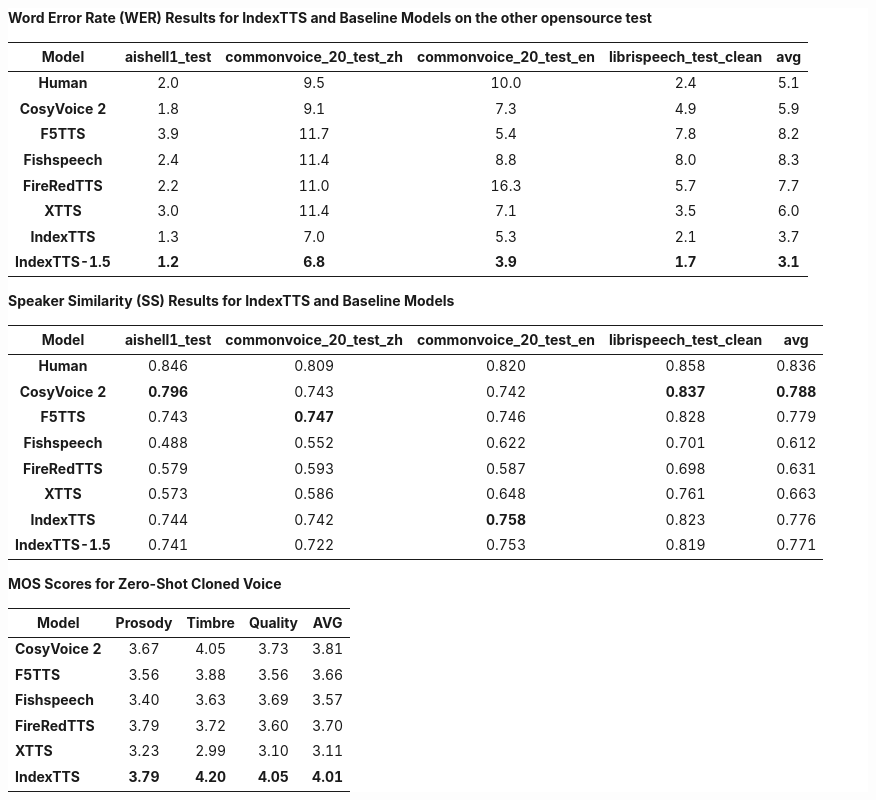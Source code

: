 
**Word Error Rate (WER) Results for IndexTTS and Baseline Models on the other opensource test**


|    **Model**    | **aishell1_test** | **commonvoice_20_test_zh** | **commonvoice_20_test_en** | **librispeech_test_clean** |  **avg** |
|:---------------:|:-----------------:|:--------------------------:|:--------------------------:|:--------------------------:|:--------:|
|    **Human**    |        2.0        |            9.5             |            10.0            |            2.4             |   5.1    |
| **CosyVoice 2** |        1.8        |            9.1             |            7.3             |            4.9             |   5.9    |
|    **F5TTS**    |        3.9        |            11.7            |            5.4             |            7.8             |   8.2    |
|  **Fishspeech** |        2.4        |            11.4            |            8.8             |            8.0             |   8.3    |
|  **FireRedTTS** |        2.2        |            11.0            |            16.3            |            5.7             |   7.7    |
|     **XTTS**    |        3.0        |            11.4            |            7.1             |            3.5             |   6.0    |
|   **IndexTTS**  |      1.3          |          7.0               |            5.3             |          2.1             | 3.7       |
|   **IndexTTS-1.5**  |      **1.2**     |          **6.8**          |          **3.9**          |          **1.7**          | **3.1** |


**Speaker Similarity (SS) Results for IndexTTS and Baseline Models**

|    **Model**    | **aishell1_test** | **commonvoice_20_test_zh** | **commonvoice_20_test_en** | **librispeech_test_clean** |  **avg**  |
|:---------------:|:-----------------:|:--------------------------:|:--------------------------:|:--------------------------:|:---------:|
|    **Human**    |       0.846       |            0.809           |            0.820           |            0.858           |   0.836   |
| **CosyVoice 2** |     **0.796**     |            0.743           |            0.742           |          **0.837**         | **0.788** |
|    **F5TTS**    |       0.743       |          **0.747**         |            0.746           |            0.828           |   0.779   |
|  **Fishspeech** |       0.488       |            0.552           |            0.622           |            0.701           |   0.612   |
|  **FireRedTTS** |       0.579       |            0.593           |            0.587           |            0.698           |   0.631   |
|     **XTTS**    |       0.573       |            0.586           |            0.648           |            0.761           |   0.663   |
|   **IndexTTS**  |       0.744       |            0.742           |          **0.758**         |            0.823           |   0.776   |
|   **IndexTTS-1.5**  |       0.741       |            0.722           |          0.753         |            0.819           |   0.771   |



**MOS Scores for Zero-Shot Cloned Voice**

| **Model**       | **Prosody** | **Timbre** | **Quality** |  **AVG**  |
|-----------------|:-----------:|:----------:|:-----------:|:---------:|
| **CosyVoice 2** |    3.67     |    4.05    |    3.73     |   3.81    |
| **F5TTS**       |    3.56     |    3.88    |    3.56     |   3.66    |
| **Fishspeech**  |    3.40     |    3.63    |    3.69     |   3.57    |
| **FireRedTTS**  |    3.79     |    3.72    |    3.60     |   3.70    |
| **XTTS**        |    3.23     |    2.99    |    3.10     |   3.11    |
| **IndexTTS**    |    **3.79**     |    **4.20**    |    **4.05**     |   **4.01**    |
